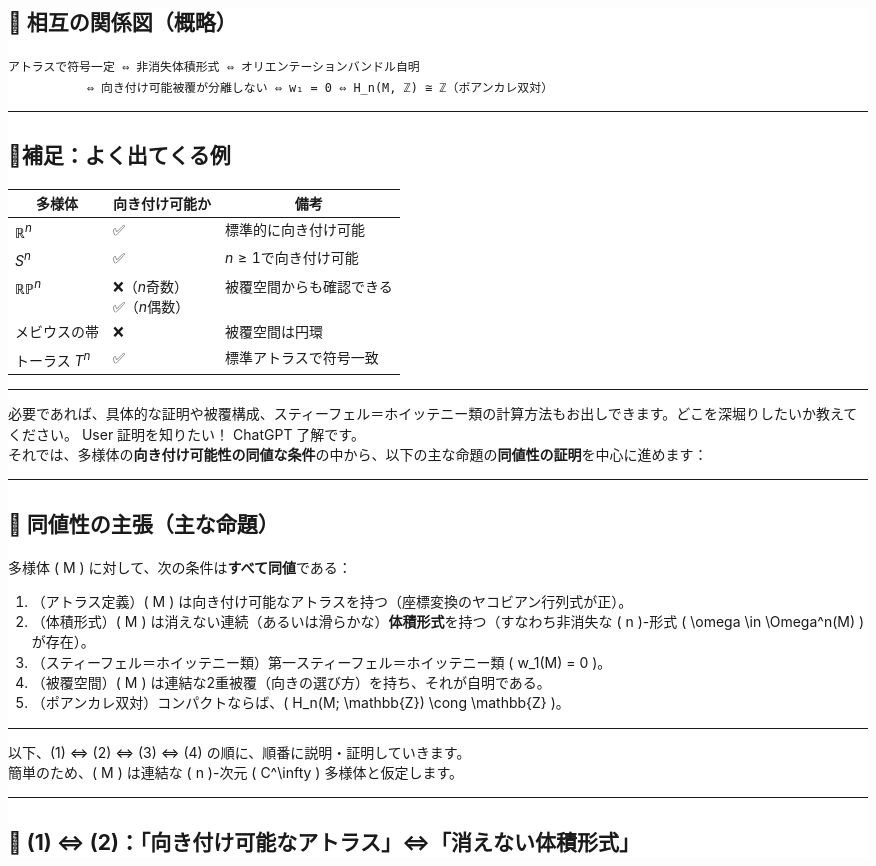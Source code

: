 
## 🔄 相互の関係図（概略）

```
アトラスで符号一定 ⇔ 非消失体積形式 ⇔ オリエンテーションバンドル自明
           ⇔ 向き付け可能被覆が分離しない ⇔ w₁ = 0 ⇔ H_n(M, ℤ) ≅ ℤ（ポアンカレ双対）
```

---

## 🌟補足：よく出てくる例

| 多様体 | 向き付け可能か | 備考 |
|--------|----------------|------|
| $\mathbb{R}^n$ | ✅ | 標準的に向き付け可能 |
| $S^n$ | ✅ | $n \geq 1$で向き付け可能 |
| $\mathbb{RP}^n$ | ❌（$n$奇数）<br>✅（$n$偶数） | 被覆空間からも確認できる |
| メビウスの帯 | ❌ | 被覆空間は円環 |
| トーラス $T^n$ | ✅ | 標準アトラスで符号一致 |

---

必要であれば、具体的な証明や被覆構成、スティーフェル＝ホイッテニー類の計算方法もお出しできます。どこを深堀りしたいか教えてください。
User
証明を知りたい！
ChatGPT
了解です。  
それでは、多様体の**向き付け可能性の同値な条件**の中から、以下の主な命題の**同値性の証明**を中心に進めます：

---

## 🧩 同値性の主張（主な命題）

多様体 \( M \) に対して、次の条件は**すべて同値**である：

1. （アトラス定義）\( M \) は向き付け可能なアトラスを持つ（座標変換のヤコビアン行列式が正）。
2. （体積形式）\( M \) は消えない連続（あるいは滑らかな）**体積形式**を持つ（すなわち非消失な \( n \)-形式 \( \omega \in \Omega^n(M) \) が存在）。
3. （スティーフェル＝ホイッテニー類）第一スティーフェル＝ホイッテニー類 \( w_1(M) = 0 \)。
4. （被覆空間）\( M \) は連結な2重被覆（向きの選び方）を持ち、それが自明である。
5. （ポアンカレ双対）コンパクトならば、\( H_n(M; \mathbb{Z}) \cong \mathbb{Z} \)。

---

以下、(1) ⇔ (2) ⇔ (3) ⇔ (4) の順に、順番に説明・証明していきます。  
簡単のため、\( M \) は連結な \( n \)-次元 \( C^\infty \) 多様体と仮定します。

---

## 🚩 (1) ⇔ (2)：「向き付け可能なアトラス」⇔「消えない体積形式」
